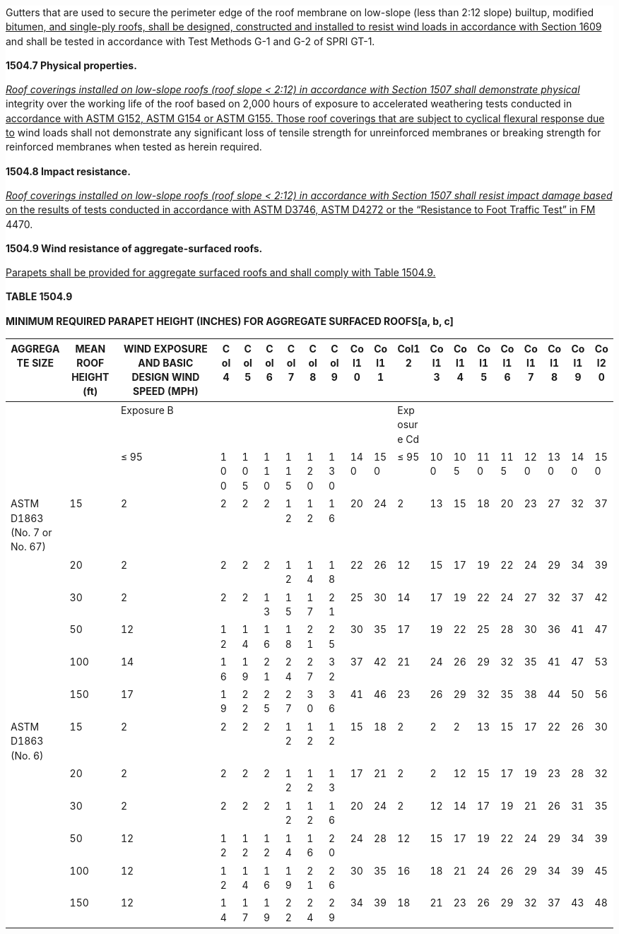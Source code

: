
Gutters that are used to secure the perimeter edge of the roof membrane on low-slope (less than 2:12 slope) builtup, modified
[bitumen, and single-ply roofs, shall be designed, constructed and installed to resist wind loads in accordance with Section 1609](http://codes.iccsafe.org/#VACC2021P1_Ch16_Sec1609)
and shall be tested in accordance with Test Methods G-1 and G-2 of SPRI GT-1.

**1504.7 Physical properties.**

_[Roof coverings installed on low-slope roofs (roof slope < 2:12) in accordance with Section 1507 shall demonstrate physical](http://codes.iccsafe.org/#VACC2021P1_Ch15_Sec1507)_
integrity over the working life of the roof based on 2,000 hours of exposure to accelerated weathering tests conducted in
[accordance with ASTM G152, ASTM G154 or ASTM G155. Those roof coverings that are subject to cyclical flexural response due to](http://codes.iccsafe.org/#VACC2021P1_Ch35_PromASTM_RefStdG152_13)
wind loads shall not demonstrate any significant loss of tensile strength for unreinforced membranes or breaking strength for
reinforced membranes when tested as herein required.

**1504.8 Impact resistance.**

_[Roof coverings installed on low-slope roofs (roof slope < 2:12) in accordance with Section 1507 shall resist impact damage based](http://codes.iccsafe.org/#VACC2021P1_Ch15_Sec1507)_
[on the results of tests conducted in accordance with ASTM D3746, ASTM D4272 or the “Resistance to Foot Traffic Test” in FM](http://codes.iccsafe.org/#VACC2021P1_Ch35_PromASTM_RefStdD3746_D3746M_1985_2015_E1)
4470.


**1504.9 Wind resistance of aggregate-surfaced roofs.**

[Parapets shall be provided for aggregate surfaced roofs and shall comply with Table 1504.9.](http://codes.iccsafe.org/#VACC2021P1_Ch15_Sec1504.9_Tbl1504.9)

**TABLE 1504.9**

**MINIMUM REQUIRED PARAPET HEIGHT (INCHES) FOR AGGREGATE SURFACED ROOFS[a, b, c]**

|AGGREGATE SIZE|MEAN ROOF HEIGHT (ft)|WIND EXPOSURE AND BASIC DESIGN WIND SPEED (MPH)|Col4|Col5|Col6|Col7|Col8|Col9|Col10|Col11|Col12|Col13|Col14|Col15|Col16|Col17|Col18|Col19|Col20|
|---|---|---|---|---|---|---|---|---|---|---|---|---|---|---|---|---|---|---|---|
|||Exposure B|||||||||Exposure Cd|||||||||
|||≤ 95|100|105|110|115|120|130|140|150|≤ 95|100|105|110|115|120|130|140|150|
|ASTM D1863 (No. 7 or No. 67)|15|2|2|2|2|12|12|16|20|24|2|13|15|18|20|23|27|32|37|
||20|2|2|2|2|12|14|18|22|26|12|15|17|19|22|24|29|34|39|
||30|2|2|2|13|15|17|21|25|30|14|17|19|22|24|27|32|37|42|
||50|12|12|14|16|18|21|25|30|35|17|19|22|25|28|30|36|41|47|
||100|14|16|19|21|24|27|32|37|42|21|24|26|29|32|35|41|47|53|
||150|17|19|22|25|27|30|36|41|46|23|26|29|32|35|38|44|50|56|
|ASTM D1863 (No. 6)|15|2|2|2|2|12|12|12|15|18|2|2|2|13|15|17|22|26|30|
||20|2|2|2|2|12|12|13|17|21|2|2|12|15|17|19|23|28|32|
||30|2|2|2|2|12|12|16|20|24|2|12|14|17|19|21|26|31|35|
||50|12|12|12|12|14|16|20|24|28|12|15|17|19|22|24|29|34|39|
||100|12|12|14|16|19|21|26|30|35|16|18|21|24|26|29|34|39|45|
||150|12|14|17|19|22|24|29|34|39|18|21|23|26|29|32|37|43|48|
